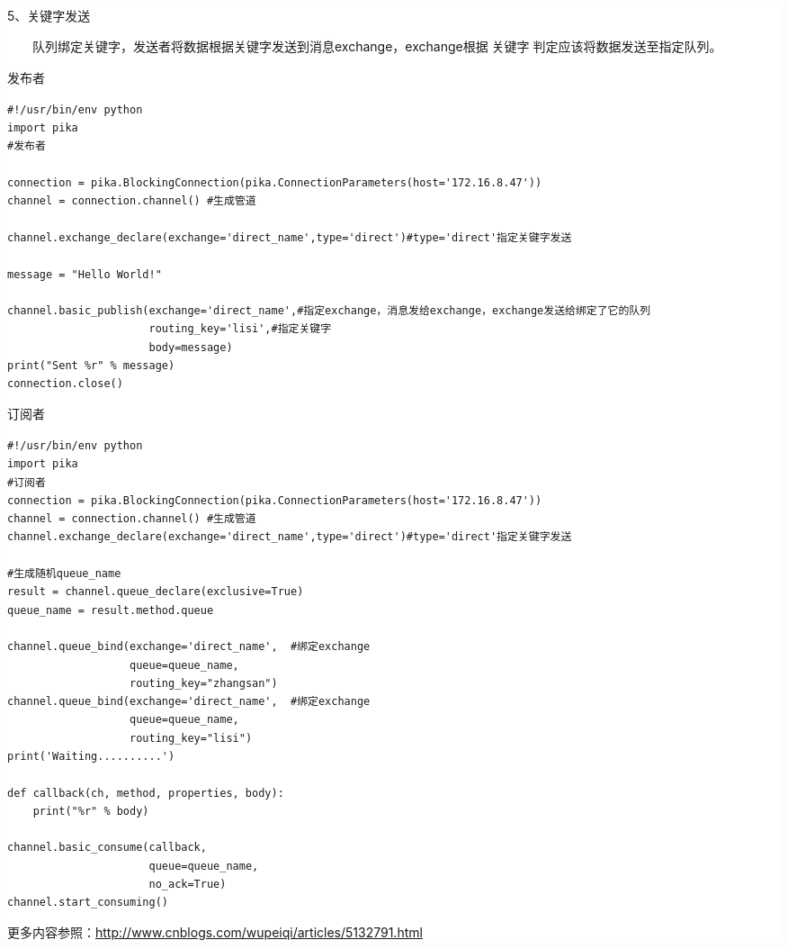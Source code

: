 5、关键字发送

　　队列绑定关键字，发送者将数据根据关键字发送到消息exchange，exchange根据 关键字 判定应该将数据发送至指定队列。

发布者

```
#!/usr/bin/env python
import pika
#发布者

connection = pika.BlockingConnection(pika.ConnectionParameters(host='172.16.8.47'))
channel = connection.channel() #生成管道

channel.exchange_declare(exchange='direct_name',type='direct')#type='direct'指定关键字发送

message = "Hello World!"

channel.basic_publish(exchange='direct_name',#指定exchange，消息发给exchange，exchange发送给绑定了它的队列
                      routing_key='lisi',#指定关键字
                      body=message)
print("Sent %r" % message)
connection.close()
```

订阅者

```
#!/usr/bin/env python
import pika
#订阅者
connection = pika.BlockingConnection(pika.ConnectionParameters(host='172.16.8.47'))
channel = connection.channel() #生成管道
channel.exchange_declare(exchange='direct_name',type='direct')#type='direct'指定关键字发送

#生成随机queue_name
result = channel.queue_declare(exclusive=True)
queue_name = result.method.queue

channel.queue_bind(exchange='direct_name',  #绑定exchange
                   queue=queue_name,
                   routing_key="zhangsan")
channel.queue_bind(exchange='direct_name',  #绑定exchange
                   queue=queue_name,
                   routing_key="lisi")
print('Waiting..........')

def callback(ch, method, properties, body):
    print("%r" % body)

channel.basic_consume(callback,
                      queue=queue_name,
                      no_ack=True)
channel.start_consuming()
```

 

更多内容参照：http://www.cnblogs.com/wupeiqi/articles/5132791.html



 